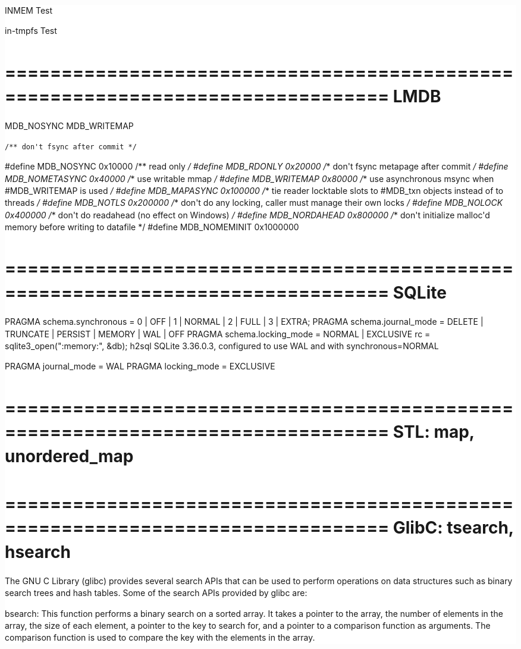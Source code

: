 INMEM Test

in-tmpfs Test

===============================================================================
LMDB
===============================================================================
MDB_NOSYNC
MDB_WRITEMAP

	/** don't fsync after commit */
#define MDB_NOSYNC		0x10000
	/** read only */
#define MDB_RDONLY		0x20000
	/** don't fsync metapage after commit */
#define MDB_NOMETASYNC		0x40000
	/** use writable mmap */
#define MDB_WRITEMAP		0x80000
	/** use asynchronous msync when #MDB_WRITEMAP is used */
#define MDB_MAPASYNC		0x100000
	/** tie reader locktable slots to #MDB_txn objects instead of to threads */
#define MDB_NOTLS		0x200000
	/** don't do any locking, caller must manage their own locks */
#define MDB_NOLOCK		0x400000
	/** don't do readahead (no effect on Windows) */
#define MDB_NORDAHEAD	0x800000
	/** don't initialize malloc'd memory before writing to datafile */
#define MDB_NOMEMINIT	0x1000000

===============================================================================
SQLite
===============================================================================
PRAGMA schema.synchronous = 0 | OFF | 1 | NORMAL | 2 | FULL | 3 | EXTRA;
PRAGMA schema.journal_mode = DELETE | TRUNCATE | PERSIST | MEMORY | WAL | OFF
PRAGMA schema.locking_mode = NORMAL | EXCLUSIVE
rc = sqlite3_open(":memory:", &db);
h2sql SQLite 3.36.0.3, configured to use WAL and with synchronous=NORMAL

PRAGMA journal_mode = WAL
PRAGMA locking_mode = EXCLUSIVE

===============================================================================
STL:  map, unordered_map
===============================================================================

===============================================================================
GlibC: tsearch, hsearch
===============================================================================

The GNU C Library (glibc) provides several search APIs that can be used to perform operations on data structures such as binary search trees and hash tables. Some of the search APIs provided by glibc are:

bsearch: This function performs a binary search on a sorted array. It takes a pointer to the array, the number of elements in the array, the size of each element, a pointer to the key to search for, and a pointer to a comparison function as arguments. The comparison function is used to compare the key with the elements in the array.
